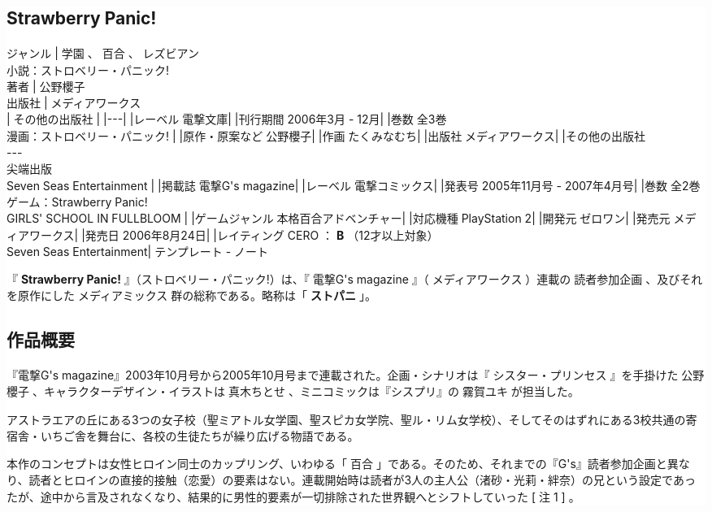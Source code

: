 Strawberry Panic!  
---  
ジャンル  |  学園  、  百合  、  レズビアン   
小説：ストロベリー・パニック!  
著者  |  公野櫻子   
出版社  |  メディアワークス   
|  その他の出版社  |
|---|
|レーベル    電撃文庫|
|刊行期間    2006年3月 - 12月|
|巻数    全3巻<br>漫画：ストロベリー・パニック!  |
|原作・原案など    公野櫻子|
|作画    たくみなむち|
|出版社    メディアワークス|
|その他の出版社<br>---  <br>尖端出版  <br>Seven Seas Entertainment  |
|掲載誌    電撃G's magazine|
|レーベル    電撃コミックス|
|発表号    2005年11月号 - 2007年4月号|
|巻数    全2巻<br>ゲーム：Strawberry Panic!  <br>GIRLS' SCHOOL IN FULLBLOOM  |
|ゲームジャンル    本格百合アドベンチャー|
|対応機種    PlayStation 2|
|開発元    ゼロワン|
|発売元    メディアワークス|
|発売日    2006年8月24日|
|レイティング    CERO  ：  **B** （12才以上対象）   <br>Seven Seas Entertainment|
テンプレート  \-  ノート  
  
『 **Strawberry Panic!** 』（ストロベリー・パニック!）は、『  電撃G's magazine  』（  メディアワークス  ）連載の
読者参加企画  、及びそれを原作にした  メディアミックス  群の総称である。略称は「 **ストパニ** 」。

##  作品概要

『電撃G's magazine』2003年10月号から2005年10月号まで連載された。企画・シナリオは『  シスター・プリンセス  』を手掛けた
公野櫻子  、キャラクターデザイン・イラストは  真木ちとせ  、ミニコミックは『シスプリ』の  霧賀ユキ  が担当した。

アストラエアの丘にある3つの女子校（聖ミアトル女学園、聖スピカ女学院、聖ル・リム女学校）、そしてそのはずれにある3校共通の寄宿舎・いちご舎を舞台に、各校の生徒たちが繰り広げる物語である。

本作のコンセプトは女性ヒロイン同士のカップリング、いわゆる「  百合
」である。そのため、それまでの『G's』読者参加企画と異なり、読者とヒロインの直接的接触（恋愛）の要素はない。連載開始時は読者が3人の主人公（渚砂・光莉・絆奈）の兄という設定であったが、途中から言及されなくなり、結果的に男性的要素が一切排除された世界観へとシフトしていった
[  注 1  ]  。
